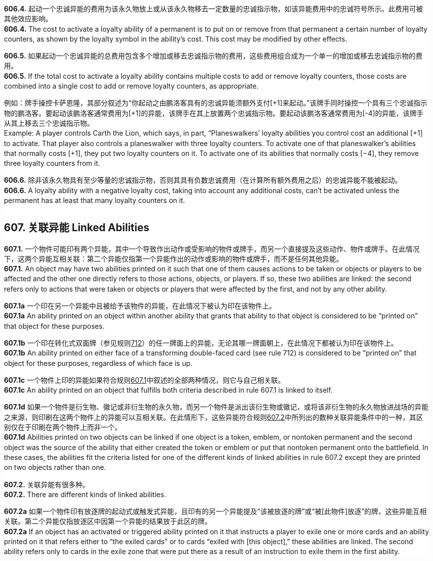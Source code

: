 <b id='cr606-4'>606.4.</b> 起动一个忠诚异能的费用为该永久物放上或从该永久物移去一定数量的忠诚指示物，如该异能费用中的忠诚符号所示。此费用可被其他效应影响。   
<b>606.4.</b> The cost to activate a loyalty ability of a permanent is to put on or remove from that permanent a certain number of loyalty counters, as shown by the loyalty symbol in the ability’s cost. This cost may be modified by other effects.

<b id='cr606-5'>606.5.</b> 如果起动一个忠诚异能的总费用包含多个增加或移去忠诚指示物的费用，这些费用组合成为一个单一的增加或移去忠诚指示物的费用。   
<b>606.5.</b> If the total cost to activate a loyalty ability contains multiple costs to add or remove loyalty counters, those costs are combined into a single cost to add or remove loyalty counters, as appropriate.

例如：牌手操控卡萨恩隆，其部分叙述为“你起动之由鹏洛客具有的忠诚异能须额外支付[+1]来起动。”该牌手同时操控一个具有三个忠诚指示物的鹏洛客。要起动该鹏洛客通常费用为[+1]的异能，该牌手在其上放置两个忠诚指示物。要起动该鹏洛客通常费用为[-4]的异能，该牌手从其上移去三个忠诚指示物。   
Example: A player controls Carth the Lion, which says, in part, “Planeswalkers’ loyalty abilities you control cost an additional [+1] to activate. That player also controls a planeswalker with three loyalty counters. To activate one of that planeswalker’s abilities that normally costs [+1], they put two loyalty counters on it. To activate one of its abilities that normally costs [−4], they remove three loyalty counters from it.

<b id='cr606-6'>606.6.</b> 除非该永久物具有至少等量的忠诚指示物，否则其具有负数忠诚费用（在计算所有额外费用之后）的忠诚异能不能被起动。   
<b>606.6.</b> A loyalty ability with a negative loyalty cost, taking into account any additional costs, can’t be activated unless the permanent has at least that many loyalty counters on it.

## <span id='cr607'>607.</span> 关联异能 Linked Abilities
<b id='cr607-1'>607.1.</b> 一个物件可能印有两个异能，其中一个导致作出动作或受影响的物件或牌手，而另一个直接提及这些动作、物件或牌手。在此情况下，这两个异能互相关联：第二个异能仅指第一个异能作出的动作或影响的物件或牌手，而不是任何其他异能。   
<b>607.1.</b> An object may have two abilities printed on it such that one of them causes actions to be taken or objects or players to be affected and the other one directly refers to those actions, objects, or players. If so, these two abilities are linked: the second refers only to actions that were taken or objects or players that were affected by the first, and not by any other ability.

<b id='cr607-1a'>607.1a</b> 一个印在另一个异能中且被给予该物件的异能，在此情况下被认为印在该物件上。   
<b>607.1a</b> An ability printed on an object within another ability that grants that ability to that object is considered to be “printed on” that object for these purposes.

<b id='cr607-1b'>607.1b</b> 一个印在转化式双面牌（参见规则[712](./7#cr712)）的任一牌面上的异能，无论其哪一牌面朝上，在此情况下都被认为印在该物件上。   
<b>607.1b</b> An ability printed on either face of a transforming double-faced card (see rule 712) is considered to be “printed on” that object for these purposes, regardless of which face is up.

<b id='cr607-1c'>607.1c</b> 一个物件上印的异能如果符合规则[607.1](./6#cr607-1)中叙述的全部两种情况，则它与自己相关联。   
<b>607.1c</b> An ability printed on an object that fulfills both criteria described in rule 607.1 is linked to itself.

<b id='cr607-1d'>607.1d</b> 如果一个物件是衍生物、徽记或非衍生物的永久物，而另一个物件是派出该衍生物或徽记，或将该非衍生物的永久物放进战场的异能之来源，则印刷在这两个物件上的异能可以互相关联。在此情形下，这些异能符合规则[607.2](./6#cr607-2)中所列出的数种关联异能条件中的一种，其区别仅在于印刷在两个物件上而非一个。   
<b>607.1d</b> Abilities printed on two objects can be linked if one object is a token, emblem, or nontoken permanent and the second object was the source of the ability that either created the token or emblem or put that nontoken permanent onto the battlefield. In these cases, the abilities fit the criteria listed for one of the different kinds of linked abilities in rule 607.2 except they are printed on two objects rather than one.

<b id='cr607-2'>607.2.</b> 关联异能有很多种。   
<b>607.2.</b> There are different kinds of linked abilities.

<b id='cr607-2a'>607.2a</b> 如果一个物件印有放逐牌的起动式或触发式异能，且印有的另一个异能提及“该被放逐的牌”或“被[此物件]放逐”的牌，这些异能互相关联。第二个异能仅指放逐区中因第一个异能的结果放于此区的牌。   
<b>607.2a</b> If an object has an activated or triggered ability printed on it that instructs a player to exile one or more cards and an ability printed on it that refers either to “the exiled cards” or to cards “exiled with [this object],” these abilities are linked. The second ability refers only to cards in the exile zone that were put there as a result of an instruction to exile them in the first ability.
